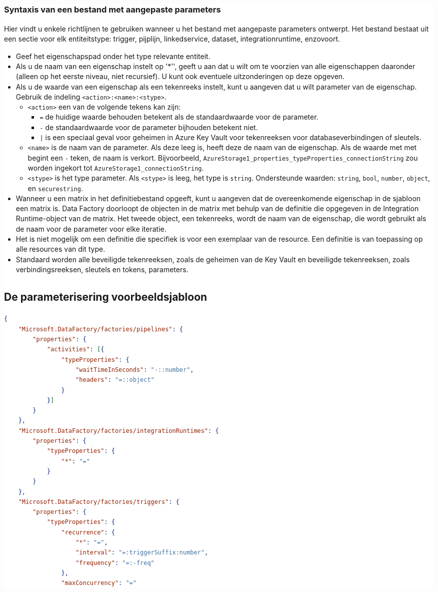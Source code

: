 
### <a name="syntax-of-a-custom-parameters-file"></a>Syntaxis van een bestand met aangepaste parameters

Hier vindt u enkele richtlijnen te gebruiken wanneer u het bestand met aangepaste parameters ontwerpt. Het bestand bestaat uit een sectie voor elk entiteitstype: trigger, pijplijn, linkedservice, dataset, integrationruntime, enzovoort.
* Geef het eigenschapspad onder het type relevante entiteit.
* Als u de naam van een eigenschap instelt op '\*'', geeft u aan dat u wilt om te voorzien van alle eigenschappen daaronder (alleen op het eerste niveau, niet recursief). U kunt ook eventuele uitzonderingen op deze opgeven.
* Als u de waarde van een eigenschap als een tekenreeks instelt, kunt u aangeven dat u wilt parameter van de eigenschap. Gebruik de indeling `<action>:<name>:<stype>`.
   *  `<action>` een van de volgende tekens kan zijn:
      * `=` de huidige waarde behouden betekent als de standaardwaarde voor de parameter.
      * `-` de standaardwaarde voor de parameter bijhouden betekent niet.
      * `|` is een speciaal geval voor geheimen in Azure Key Vault voor tekenreeksen voor databaseverbindingen of sleutels.
   * `<name>` is de naam van de parameter. Als deze leeg is, heeft deze de naam van de eigenschap. Als de waarde met met begint een `-` teken, de naam is verkort. Bijvoorbeeld, `AzureStorage1_properties_typeProperties_connectionString` zou worden ingekort tot `AzureStorage1_connectionString`.
   * `<stype>` is het type parameter. Als `<stype>` is leeg, het type is `string`. Ondersteunde waarden: `string`, `bool`, `number`, `object`, en `securestring`.
* Wanneer u een matrix in het definitiebestand opgeeft, kunt u aangeven dat de overeenkomende eigenschap in de sjabloon een matrix is. Data Factory doorloopt de objecten in de matrix met behulp van de definitie die opgegeven in de Integration Runtime-object van de matrix. Het tweede object, een tekenreeks, wordt de naam van de eigenschap, die wordt gebruikt als de naam voor de parameter voor elke iteratie.
* Het is niet mogelijk om een definitie die specifiek is voor een exemplaar van de resource. Een definitie is van toepassing op alle resources van dit type.
* Standaard worden alle beveiligde tekenreeksen, zoals de geheimen van de Key Vault en beveiligde tekenreeksen, zoals verbindingsreeksen, sleutels en tokens, parameters.
 
## <a name="sample-parameterization-template"></a>De parameterisering voorbeeldsjabloon

```json
{
    "Microsoft.DataFactory/factories/pipelines": {
        "properties": {
            "activities": [{
                "typeProperties": {
                    "waitTimeInSeconds": "-::number",
                    "headers": "=::object"
                }
            }]
        }
    },
    "Microsoft.DataFactory/factories/integrationRuntimes": {
        "properties": {
            "typeProperties": {
                "*": "="
            }
        }
    },
    "Microsoft.DataFactory/factories/triggers": {
        "properties": {
            "typeProperties": {
                "recurrence": {
                    "*": "=",
                    "interval": "=:triggerSuffix:number",
                    "frequency": "=:-freq"
                },
                "maxConcurrency": "="
```
